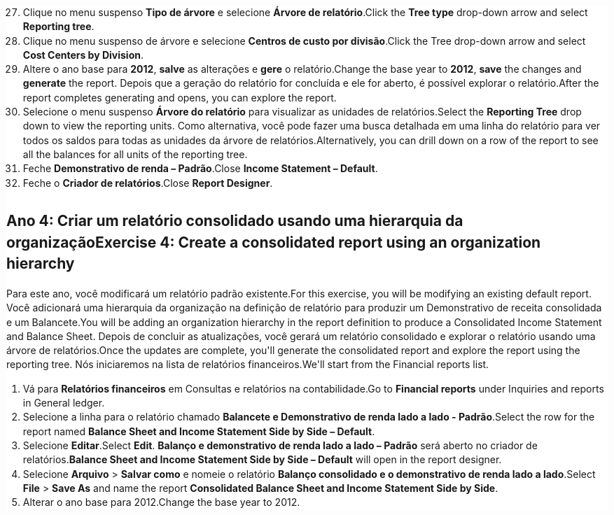 27. <span data-ttu-id="2fd3f-245">Clique no menu suspenso **Tipo de árvore** e selecione **Árvore de relatório**.</span><span class="sxs-lookup"><span data-stu-id="2fd3f-245">Click the **Tree type** drop-down arrow and select **Reporting tree**.</span></span>
28. <span data-ttu-id="2fd3f-246">Clique no menu suspenso de árvore e selecione **Centros de custo por divisão**.</span><span class="sxs-lookup"><span data-stu-id="2fd3f-246">Click the Tree drop-down arrow and select **Cost Centers by Division**.</span></span>
29. <span data-ttu-id="2fd3f-247">Altere o ano base para **2012**, **salve** as alterações e **gere** o relatório.</span><span class="sxs-lookup"><span data-stu-id="2fd3f-247">Change the base year to **2012**, **save** the changes and **generate** the report.</span></span> <span data-ttu-id="2fd3f-248">Depois que a geração do relatório for concluída e ele for aberto, é possível explorar o relatório.</span><span class="sxs-lookup"><span data-stu-id="2fd3f-248">After the report completes generating and opens, you can explore the report.</span></span>
30. <span data-ttu-id="2fd3f-249">Selecione o menu suspenso **Árvore do relatório** para visualizar as unidades de relatórios.</span><span class="sxs-lookup"><span data-stu-id="2fd3f-249">Select the **Reporting Tree** drop down to view the reporting units.</span></span> <span data-ttu-id="2fd3f-250">Como alternativa, você pode fazer uma busca detalhada em uma linha do relatório para ver todos os saldos para todas as unidades da árvore de relatórios.</span><span class="sxs-lookup"><span data-stu-id="2fd3f-250">Alternatively, you can drill down on a row of the report to see all the balances for all units of the reporting tree.</span></span>
31. <span data-ttu-id="2fd3f-251">Feche **Demonstrativo de renda – Padrão**.</span><span class="sxs-lookup"><span data-stu-id="2fd3f-251">Close **Income Statement – Default**.</span></span>
32. <span data-ttu-id="2fd3f-252">Feche o **Criador de relatórios**.</span><span class="sxs-lookup"><span data-stu-id="2fd3f-252">Close **Report Designer**.</span></span>

## <a name="exercise-4-create-a-consolidated-report-using-an-organization-hierarchy"></a><span data-ttu-id="2fd3f-253">Ano 4: Criar um relatório consolidado usando uma hierarquia da organização</span><span class="sxs-lookup"><span data-stu-id="2fd3f-253">Exercise 4: Create a consolidated report using an organization hierarchy</span></span>
<span data-ttu-id="2fd3f-254">Para este ano, você modificará um relatório padrão existente.</span><span class="sxs-lookup"><span data-stu-id="2fd3f-254">For this exercise, you will be modifying an existing default report.</span></span> <span data-ttu-id="2fd3f-255">Você adicionará uma hierarquia da organização na definição de relatório para produzir um Demonstrativo de receita consolidada e um Balancete.</span><span class="sxs-lookup"><span data-stu-id="2fd3f-255">You will be adding an organization hierarchy in the report definition to produce a Consolidated Income Statement and Balance Sheet.</span></span> <span data-ttu-id="2fd3f-256">Depois de concluir as atualizações, você gerará um relatório consolidado e explorar o relatório usando uma árvore de relatórios.</span><span class="sxs-lookup"><span data-stu-id="2fd3f-256">Once the updates are complete, you'll generate the consolidated report and explore the report using the reporting tree.</span></span> <span data-ttu-id="2fd3f-257">Nós iniciaremos na lista de relatórios financeiros.</span><span class="sxs-lookup"><span data-stu-id="2fd3f-257">We'll start from the Financial reports list.</span></span>

1. <span data-ttu-id="2fd3f-258">Vá para **Relatórios financeiros** em Consultas e relatórios na contabilidade.</span><span class="sxs-lookup"><span data-stu-id="2fd3f-258">Go to **Financial reports** under Inquiries and reports in General ledger.</span></span>
2. <span data-ttu-id="2fd3f-259">Selecione a linha para o relatório chamado **Balancete e Demonstrativo de renda lado a lado - Padrão**.</span><span class="sxs-lookup"><span data-stu-id="2fd3f-259">Select the row for the report named **Balance Sheet and Income Statement Side by Side – Default**.</span></span>
3. <span data-ttu-id="2fd3f-260">Selecione **Editar**.</span><span class="sxs-lookup"><span data-stu-id="2fd3f-260">Select **Edit**.</span></span> <span data-ttu-id="2fd3f-261">**Balanço e demonstrativo de renda lado a lado – Padrão** será aberto no criador de relatórios.</span><span class="sxs-lookup"><span data-stu-id="2fd3f-261">**Balance Sheet and Income Statement Side by Side – Default** will open in the report designer.</span></span>
4. <span data-ttu-id="2fd3f-262">Selecione **Arquivo** &gt; **Salvar como** e nomeie o relatório **Balanço consolidado e o demonstrativo de renda lado a lado**.</span><span class="sxs-lookup"><span data-stu-id="2fd3f-262">Select **File** &gt; **Save As** and name the report **Consolidated Balance Sheet and Income Statement Side by Side**.</span></span>
5. <span data-ttu-id="2fd3f-263">Alterar o ano base para 2012.</span><span class="sxs-lookup"><span data-stu-id="2fd3f-263">Change the base year to 2012.</span></span>